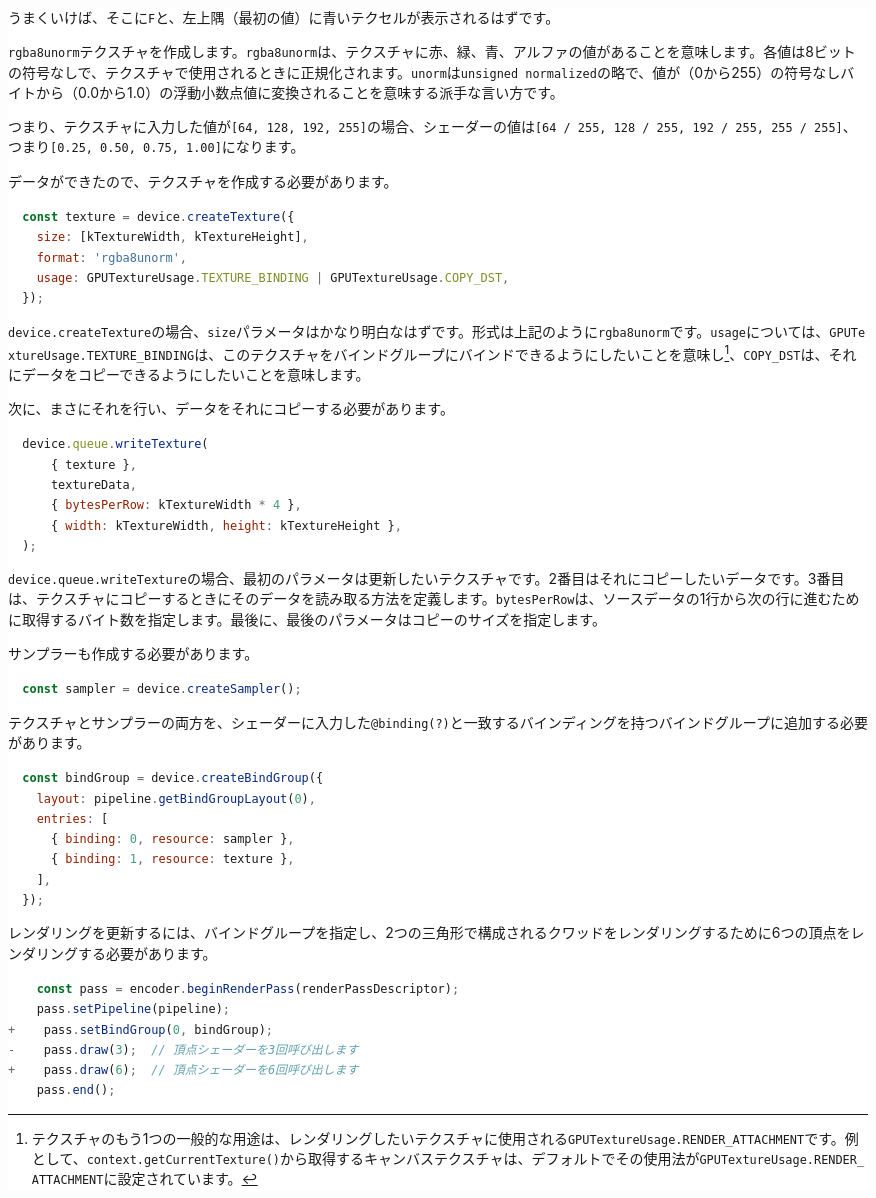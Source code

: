 うまくいけば、そこに`F`と、左上隅（最初の値）に青いテクセルが表示されるはずです。

`rgba8unorm`テクスチャを作成します。`rgba8unorm`は、テクスチャに赤、緑、青、アルファの値があることを意味します。各値は8ビットの符号なしで、テクスチャで使用されるときに正規化されます。`unorm`は`unsigned normalized`の略で、値が（0から255）の符号なしバイトから（0.0から1.0）の浮動小数点値に変換されることを意味する派手な言い方です。

つまり、テクスチャに入力した値が`[64, 128, 192, 255]`の場合、シェーダーの値は`[64 / 255, 128 / 255, 192 / 255, 255 / 255]`、つまり`[0.25, 0.50, 0.75, 1.00]`になります。

データができたので、テクスチャを作成する必要があります。

```js
  const texture = device.createTexture({
    size: [kTextureWidth, kTextureHeight],
    format: 'rgba8unorm',
    usage: GPUTextureUsage.TEXTURE_BINDING | GPUTextureUsage.COPY_DST,
  });
```

`device.createTexture`の場合、`size`パラメータはかなり明白なはずです。形式は上記のように`rgba8unorm`です。`usage`については、`GPUTextureUsage.TEXTURE_BINDING`は、このテクスチャをバインドグループにバインドできるようにしたいことを意味し[^texture-binding]、`COPY_DST`は、それにデータをコピーできるようにしたいことを意味します。

[^texture-binding]: テクスチャのもう1つの一般的な用途は、レンダリングしたいテクスチャに使用される`GPUTextureUsage.RENDER_ATTACHMENT`です。例として、`context.getCurrentTexture()`から取得するキャンバステクスチャは、デフォルトでその使用法が`GPUTextureUsage.RENDER_ATTACHMENT`に設定されています。

次に、まさにそれを行い、データをそれにコピーする必要があります。

```js
  device.queue.writeTexture(
      { texture },
      textureData,
      { bytesPerRow: kTextureWidth * 4 },
      { width: kTextureWidth, height: kTextureHeight },
  );
```

`device.queue.writeTexture`の場合、最初のパラメータは更新したいテクスチャです。2番目はそれにコピーしたいデータです。3番目は、テクスチャにコピーするときにそのデータを読み取る方法を定義します。`bytesPerRow`は、ソースデータの1行から次の行に進むために取得するバイト数を指定します。最後に、最後のパラメータはコピーのサイズを指定します。

サンプラーも作成する必要があります。

```js
  const sampler = device.createSampler();
```

テクスチャとサンプラーの両方を、シェーダーに入力した`@binding(?)`と一致するバインディングを持つバインドグループに追加する必要があります。

```js
  const bindGroup = device.createBindGroup({
    layout: pipeline.getBindGroupLayout(0),
    entries: [
      { binding: 0, resource: sampler },
      { binding: 1, resource: texture },
    ],
  });
```

レンダリングを更新するには、バインドグループを指定し、2つの三角形で構成されるクワッドをレンダリングするために6つの頂点をレンダリングする必要があります。

```js
    const pass = encoder.beginRenderPass(renderPassDescriptor);
    pass.setPipeline(pipeline);
+    pass.setBindGroup(0, bindGroup);
-    pass.draw(3);  // 頂点シェーダーを3回呼び出します
+    pass.draw(6);  // 頂点シェーダーを6回呼び出します
    pass.end();
```


[^up-or-down]: テクスチャ座標が上（0 = 下、1 = 上）または下（0 = 上、1 = 下）に進むかどうかは、視点の問題です。重要なのは、テクスチャ座標0,0がテクスチャの最初のデータを参照することです。
[^texel]: テクセルは「テクスチャ要素」の略で、ピクセルは「ピクチャ要素」の略です。私にとって、テクセルとピクセルは基本的に同義ですが、テクスチャについて議論するときに*テクセル*という言葉を好む人もいます。
[^mirror-repeat]: もう1つのアドレスモード、「ミラーリピート」もあります。テクスチャが「🟥🟩🟦」の場合、リピートは「🟥🟩🟦🟥🟩🟦🟥🟩🟦🟥🟩🟦」になり、ミラーリピートは「🟥🟩🟦🟦🟩🟥🟥🟩🟦🟦🟩🟥」になります。